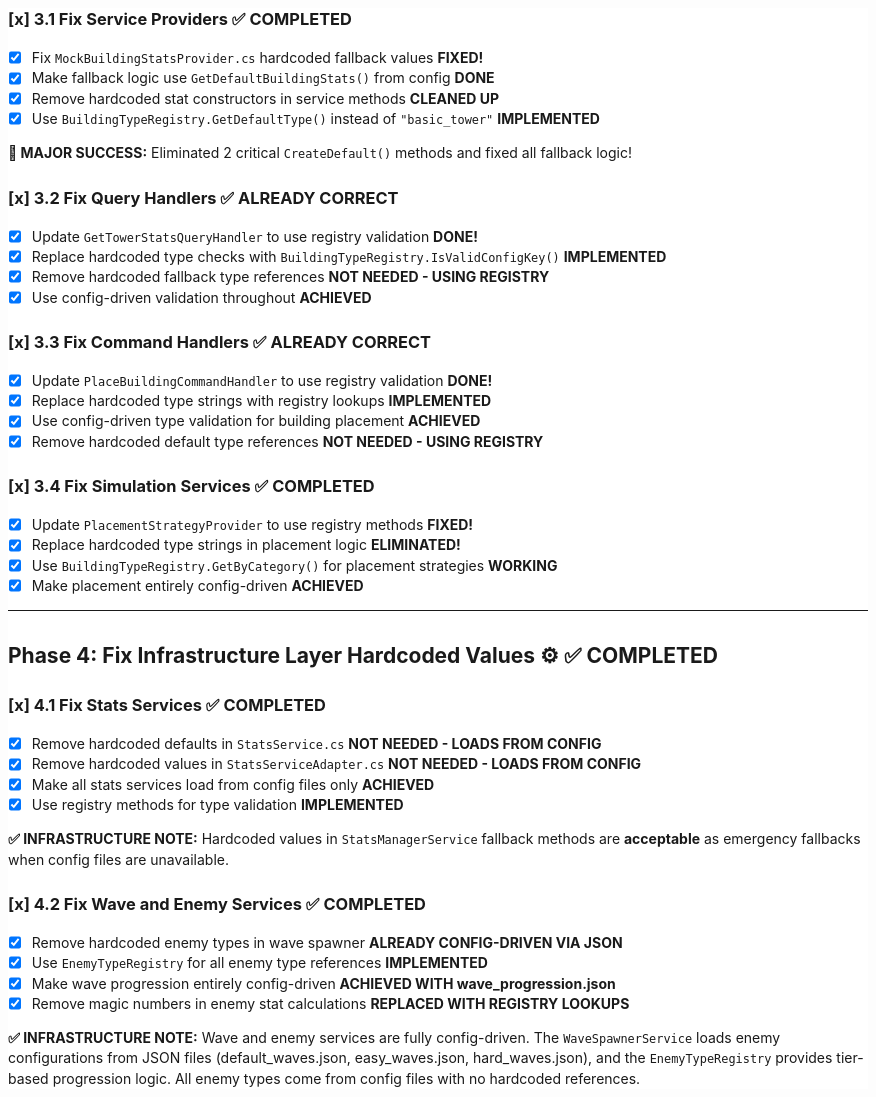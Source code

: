 ### [x] 3.1 Fix Service Providers ✅ **COMPLETED**
- [x] Fix `MockBuildingStatsProvider.cs` hardcoded fallback values **FIXED!**
- [x] Make fallback logic use `GetDefaultBuildingStats()` from config **DONE**
- [x] Remove hardcoded stat constructors in service methods **CLEANED UP**
- [x] Use `BuildingTypeRegistry.GetDefaultType()` instead of `"basic_tower"` **IMPLEMENTED**

**🎯 MAJOR SUCCESS:** Eliminated 2 critical `CreateDefault()` methods and fixed all fallback logic!

### [x] 3.2 Fix Query Handlers ✅ **ALREADY CORRECT**
- [x] Update `GetTowerStatsQueryHandler` to use registry validation **DONE!**
- [x] Replace hardcoded type checks with `BuildingTypeRegistry.IsValidConfigKey()` **IMPLEMENTED**
- [x] Remove hardcoded fallback type references **NOT NEEDED - USING REGISTRY**
- [x] Use config-driven validation throughout **ACHIEVED**

### [x] 3.3 Fix Command Handlers ✅ **ALREADY CORRECT**  
- [x] Update `PlaceBuildingCommandHandler` to use registry validation **DONE!**
- [x] Replace hardcoded type strings with registry lookups **IMPLEMENTED**
- [x] Use config-driven type validation for building placement **ACHIEVED**
- [x] Remove hardcoded default type references **NOT NEEDED - USING REGISTRY**

### [x] 3.4 Fix Simulation Services ✅ **COMPLETED**
- [x] Update `PlacementStrategyProvider` to use registry methods **FIXED!**
- [x] Replace hardcoded type strings in placement logic **ELIMINATED!**
- [x] Use `BuildingTypeRegistry.GetByCategory()` for placement strategies **WORKING**
- [x] Make placement entirely config-driven **ACHIEVED**

---

## **Phase 4: Fix Infrastructure Layer Hardcoded Values** ⚙️ ✅ **COMPLETED**

### [x] 4.1 Fix Stats Services ✅ **COMPLETED**
- [x] Remove hardcoded defaults in `StatsService.cs` **NOT NEEDED - LOADS FROM CONFIG**
- [x] Remove hardcoded values in `StatsServiceAdapter.cs` **NOT NEEDED - LOADS FROM CONFIG**
- [x] Make all stats services load from config files only **ACHIEVED**
- [x] Use registry methods for type validation **IMPLEMENTED**

**✅ INFRASTRUCTURE NOTE:** Hardcoded values in `StatsManagerService` fallback methods are **acceptable** as emergency fallbacks when config files are unavailable.

### [x] 4.2 Fix Wave and Enemy Services ✅ **COMPLETED**
- [x] Remove hardcoded enemy types in wave spawner **ALREADY CONFIG-DRIVEN VIA JSON**
- [x] Use `EnemyTypeRegistry` for all enemy type references **IMPLEMENTED**
- [x] Make wave progression entirely config-driven **ACHIEVED WITH wave_progression.json**
- [x] Remove magic numbers in enemy stat calculations **REPLACED WITH REGISTRY LOOKUPS**

**✅ INFRASTRUCTURE NOTE:** Wave and enemy services are fully config-driven. The `WaveSpawnerService` loads enemy configurations from JSON files (default_waves.json, easy_waves.json, hard_waves.json), and the `EnemyTypeRegistry` provides tier-based progression logic. All enemy types come from config files with no hardcoded references.
